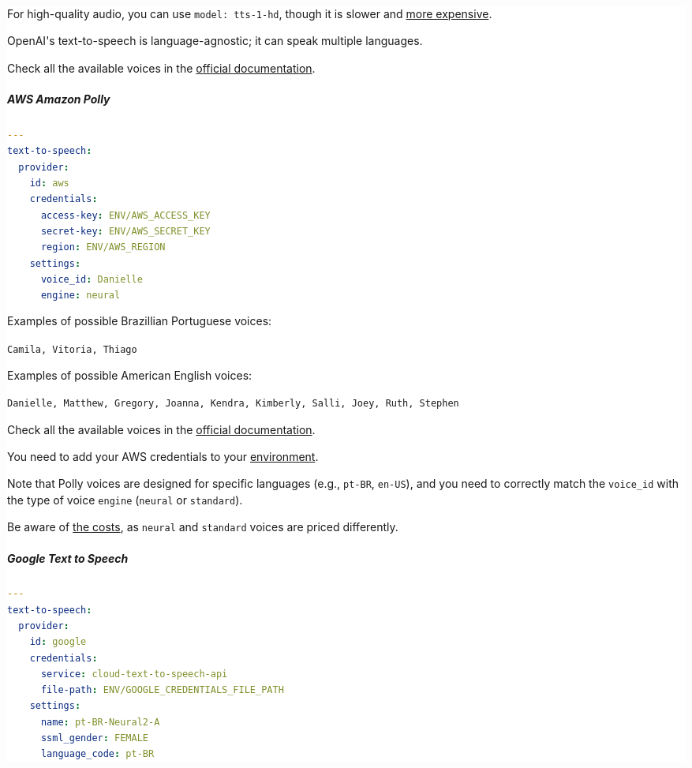 For high-quality audio, you can use `model: tts-1-hd`, though it is slower and [more expensive](https://openai.com/pricing).

OpenAI's text-to-speech is language-agnostic; it can speak multiple languages.

Check all the available voices in the [official documentation](https://platform.openai.com/docs/guides/text-to-speech/voice-options).

##### AWS Amazon Polly

```yaml
---
text-to-speech:
  provider:
    id: aws
    credentials:
      access-key: ENV/AWS_ACCESS_KEY
      secret-key: ENV/AWS_SECRET_KEY
      region: ENV/AWS_REGION
    settings:
      voice_id: Danielle
      engine: neural
```

Examples of possible Brazillian Portuguese voices:
```text
Camila, Vitoria, Thiago
```

Examples of possible American English voices:
```text
Danielle, Matthew, Gregory, Joanna, Kendra, Kimberly, Salli, Joey, Ruth, Stephen
```

Check all the available voices in the [official documentation](https://docs.aws.amazon.com/polly/latest/dg/voicelist.html).

You need to add your AWS credentials to your [environment](#installation).

Note that Polly voices are designed for specific languages (e.g., `pt-BR`, `en-US`), and you need to correctly match the `voice_id` with the type of voice `engine` (`neural` or `standard`).

Be aware of [the costs](https://aws.amazon.com/polly/pricing/), as `neural` and `standard` voices are priced differently.

##### Google Text to Speech

```yaml
---
text-to-speech:
  provider:
    id: google
    credentials:
      service: cloud-text-to-speech-api
      file-path: ENV/GOOGLE_CREDENTIALS_FILE_PATH
    settings:
      name: pt-BR-Neural2-A
      ssml_gender: FEMALE
      language_code: pt-BR
```
